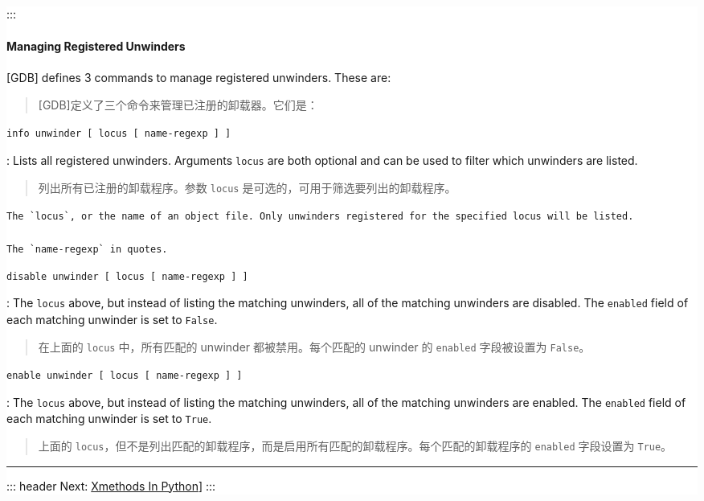 :::

#### Managing Registered Unwinders

[GDB] defines 3 commands to manage registered unwinders. These are:

> [GDB]定义了三个命令来管理已注册的卸载器。它们是：

`info unwinder [ locus [ name-regexp ] ]`

:   Lists all registered unwinders. Arguments `locus` are both optional and can be used to filter which unwinders are listed.

> 列出所有已注册的卸载程序。参数 `locus` 是可选的，可用于筛选要列出的卸载程序。

```
The `locus`, or the name of an object file. Only unwinders registered for the specified locus will be listed.

The `name-regexp` in quotes.
```

`disable unwinder [ locus [ name-regexp ] ]`

:   The `locus` above, but instead of listing the matching unwinders, all of the matching unwinders are disabled. The `enabled` field of each matching unwinder is set to `False`.

> 在上面的 `locus` 中，所有匹配的 unwinder 都被禁用。每个匹配的 unwinder 的 `enabled` 字段被设置为 `False`。

`enable unwinder [ locus [ name-regexp ] ]`

:   The `locus` above, but instead of listing the matching unwinders, all of the matching unwinders are enabled. The `enabled` field of each matching unwinder is set to `True`.

> 上面的 `locus`，但不是列出匹配的卸载程序，而是启用所有匹配的卸载程序。每个匹配的卸载程序的 `enabled` 字段设置为 `True`。

---

::: header
Next: [Xmethods In Python](Xmethods-In-Python.html#Xmethods-In-Python)]
:::
